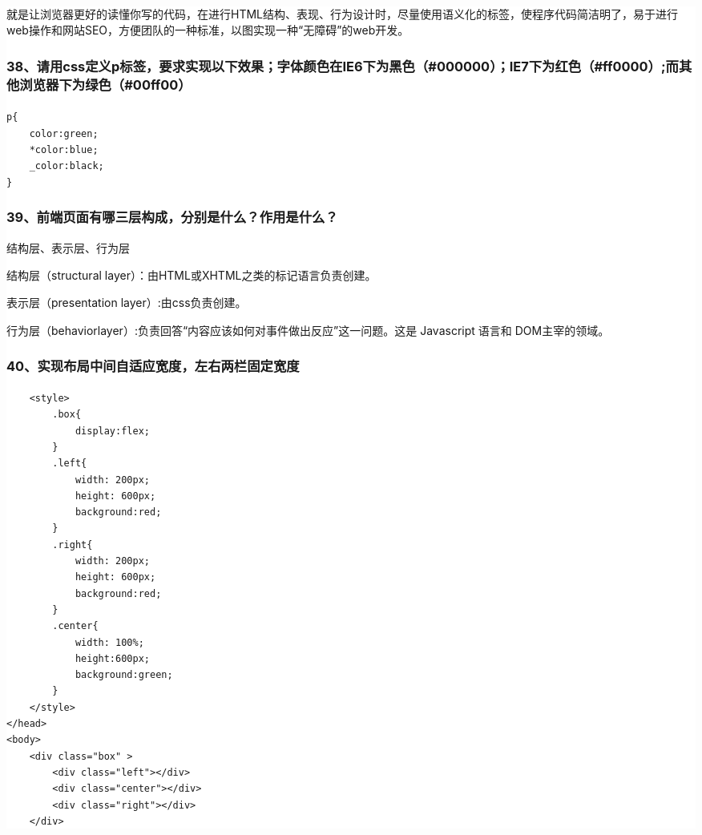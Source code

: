 就是让浏览器更好的读懂你写的代码，在进行HTML结构、表现、行为设计时，尽量使用语义化的标签，使程序代码简洁明了，易于进行web操作和网站SEO，方便团队的一种标准，以图实现一种“无障碍”的web开发。

### 38、请用css定义p标签，要求实现以下效果；字体颜色在IE6下为黑色（#000000）；IE7下为红色（#ff0000）;而其他浏览器下为绿色（#00ff00）

```
p{
    color:green;
    *color:blue;
    _color:black;
}
```

### 39、前端页面有哪三层构成，分别是什么？作用是什么？

结构层、表示层、行为层

结构层（structural layer）：由HTML或XHTML之类的标记语言负责创建。

表示层（presentation layer）:由css负责创建。

行为层（behaviorlayer）:负责回答“内容应该如何对事件做出反应”这一问题。这是 Javascript 语言和 DOM主宰的领域。

### 40、实现布局中间自适应宽度，左右两栏固定宽度

```
    <style>
        .box{
            display:flex;
        }
        .left{
            width: 200px;
            height: 600px;
            background:red;
        }
        .right{
            width: 200px;
            height: 600px;
            background:red;
        }
        .center{
            width: 100%;
            height:600px;
            background:green;
        }
    </style>
</head>
<body>
    <div class="box" >
        <div class="left"></div>
        <div class="center"></div>
        <div class="right"></div>
    </div>
```
